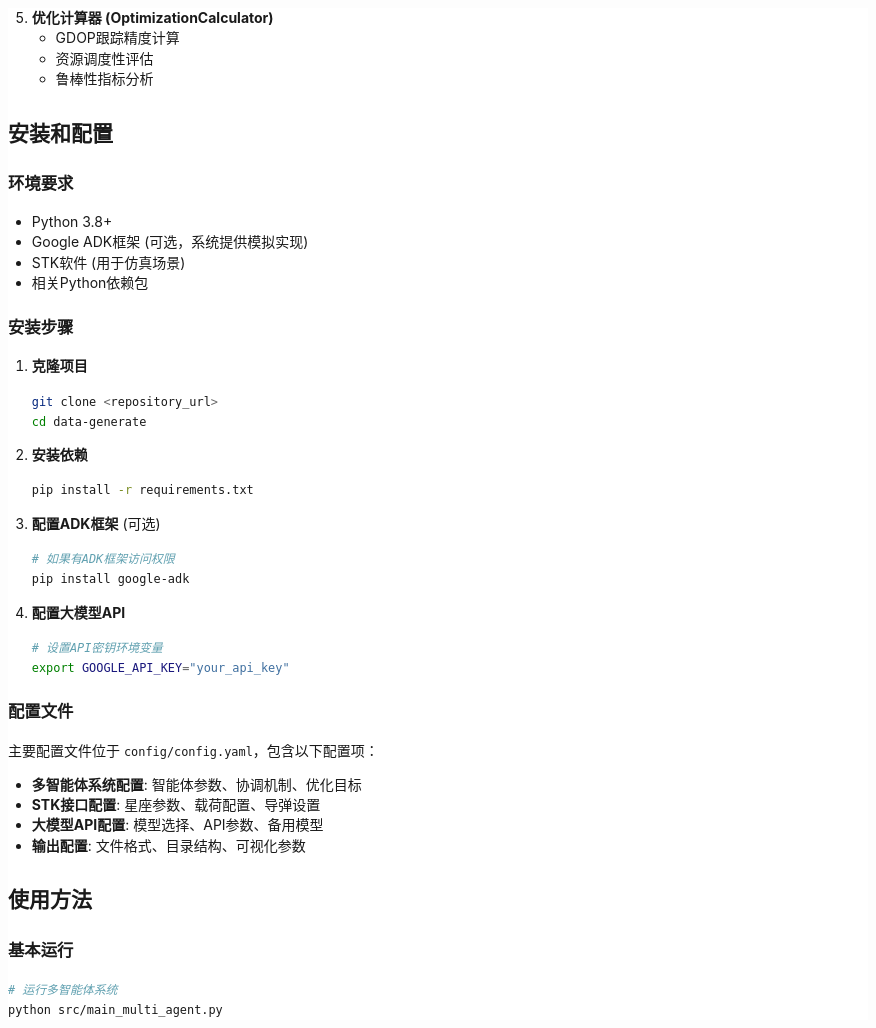 5. **优化计算器 (OptimizationCalculator)**
   - GDOP跟踪精度计算
   - 资源调度性评估
   - 鲁棒性指标分析

## 安装和配置

### 环境要求

- Python 3.8+
- Google ADK框架 (可选，系统提供模拟实现)
- STK软件 (用于仿真场景)
- 相关Python依赖包

### 安装步骤

1. **克隆项目**
   ```bash
   git clone <repository_url>
   cd data-generate
   ```

2. **安装依赖**
   ```bash
   pip install -r requirements.txt
   ```

3. **配置ADK框架** (可选)
   ```bash
   # 如果有ADK框架访问权限
   pip install google-adk
   ```

4. **配置大模型API**
   ```bash
   # 设置API密钥环境变量
   export GOOGLE_API_KEY="your_api_key"
   ```

### 配置文件

主要配置文件位于 `config/config.yaml`，包含以下配置项：

- **多智能体系统配置**: 智能体参数、协调机制、优化目标
- **STK接口配置**: 星座参数、载荷配置、导弹设置
- **大模型API配置**: 模型选择、API参数、备用模型
- **输出配置**: 文件格式、目录结构、可视化参数

## 使用方法

### 基本运行

```bash
# 运行多智能体系统
python src/main_multi_agent.py
```
